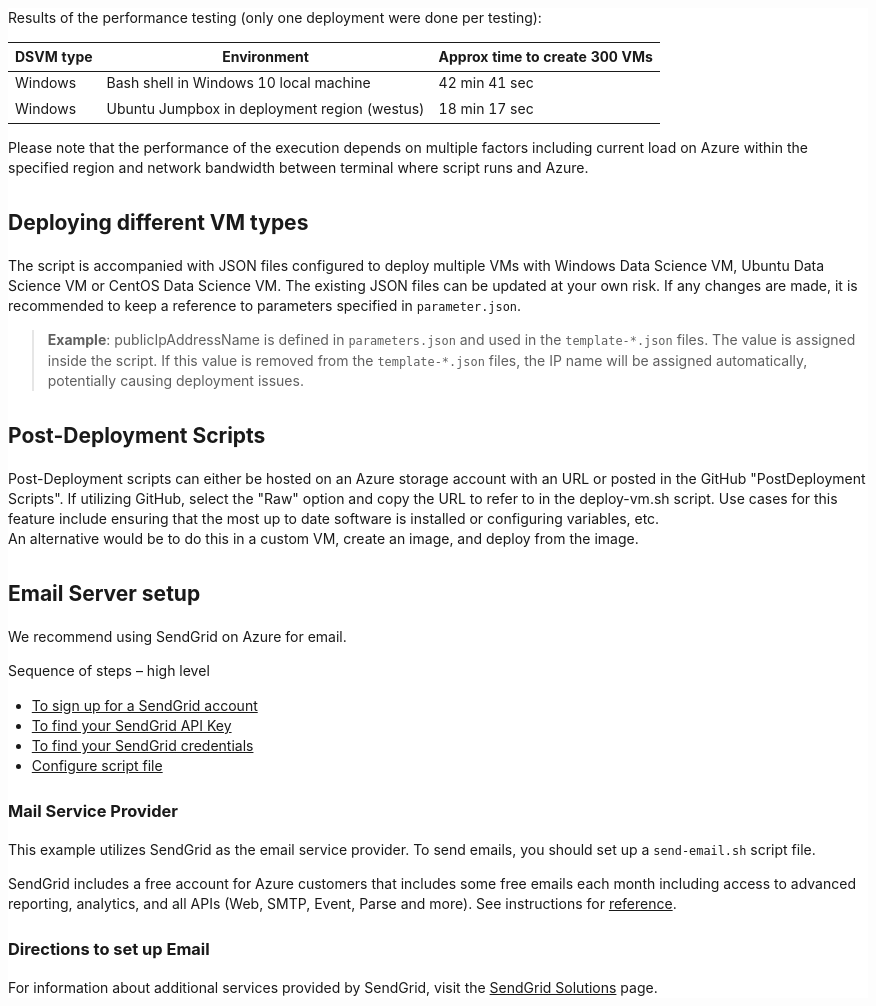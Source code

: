 Results of the performance testing (only one deployment were done per testing):

DSVM type   | Environment | Approx time to create 300 VMs
----------- | ------------| ---------
Windows     | Bash shell in Windows 10 local machine | 42 min 41 sec
Windows     | Ubuntu Jumpbox in deployment region (westus) | 18 min 17 sec

Please note that the performance of the execution depends on multiple factors including current load on Azure within the specified region and network bandwidth between terminal where script runs and Azure.

## Deploying different VM types

The script is accompanied with JSON files configured to deploy multiple VMs with Windows Data Science VM, Ubuntu Data Science VM or CentOS Data Science VM.
The existing JSON files can be updated at your own risk. If any changes are made, it is recommended to keep a reference to parameters specified in `parameter.json`. 

> **Example**: publicIpAddressName is defined in `parameters.json` and used in the `template-*.json` files. The value is assigned inside the script. If this value is removed from the `template-*.json` files, the IP name will be assigned automatically, potentially causing deployment issues.

## Post-Deployment Scripts
Post-Deployment scripts can either be hosted on an Azure storage account with an URL or posted in the GitHub "PostDeployment Scripts".
If utilizing GitHub, select the "Raw" option and copy the URL to refer to in the deploy-vm.sh script.
Use cases for this feature include ensuring that the most up to date software is installed or configuring variables, etc.  
An alternative would be to do this in a custom VM, create an image, and deploy from the image.

## Email Server setup
We recommend using SendGrid on Azure for email.

Sequence of steps – high level
* [To sign up for a SendGrid account](#to-sign-up-for-a-sendgrid-account)
* [To find your SendGrid API Key](#to-find-your-sendgrid-api-key)
* [To find your SendGrid credentials](#to-find-your-sendgrid-credentials)
* [Configure script file](#configure-script-file)

### Mail Service Provider
This example utilizes SendGrid as the email service provider. To send emails, you should set up a `send-email.sh` script file.

SendGrid includes a free account for Azure customers that includes some free emails each month including access to advanced reporting, analytics, and all APIs (Web, SMTP, Event, Parse and more). See instructions for [reference](https://azuremarketplace.microsoft.com/en-us/marketplace/apps/SendGrid.SendGrid).

### Directions to set up Email 

For information about additional services provided by SendGrid, visit the [SendGrid Solutions][SendGrid Solutions] page.


[command-bar-new]: ./images/sendgrid-sign-up/new-addon.png
[sendgrid-store]: ./images/sendgrid-sign-up/sendgrid-store.png
[sendgrid-create]: ./images/sendgrid-sign-up/sendgrid-create.png
[sendgrid-pricing]: ./images/sendgrid-sign-up/sendgrid-pricing.png
[all-resources]: ./images/sendgrid-sign-up/all-resources.png
[manage]: ./images/sendgrid-sign-up/manage.png
[settings]: ./images/sendgrid-sign-up/settings.png
[api-keys]: ./images/sendgrid-sign-up/api-keys.png
[general-api-key]: ./images/sendgrid-sign-up/general-api-key.png
[access]: ./images/sendgrid-sign-up/access.png
[key]: ./images/sendgrid-sign-up/key.png
[design]: ./images/design.png
[direction]: ./images/process.png
[enable-programmatic-deployment]: ./images/configure-programmatic-deployment/enable-programmatic-deployment.png
[select-data-science-vm]: ./images/configure-programmatic-deployment/select-data-science-vm.png
[SendGrid Solutions]: https://sendgrid.com/solutions
[Azure Portal]: https://portal.azure.com
[region]: https://azure.microsoft.com/en-us/regions/services